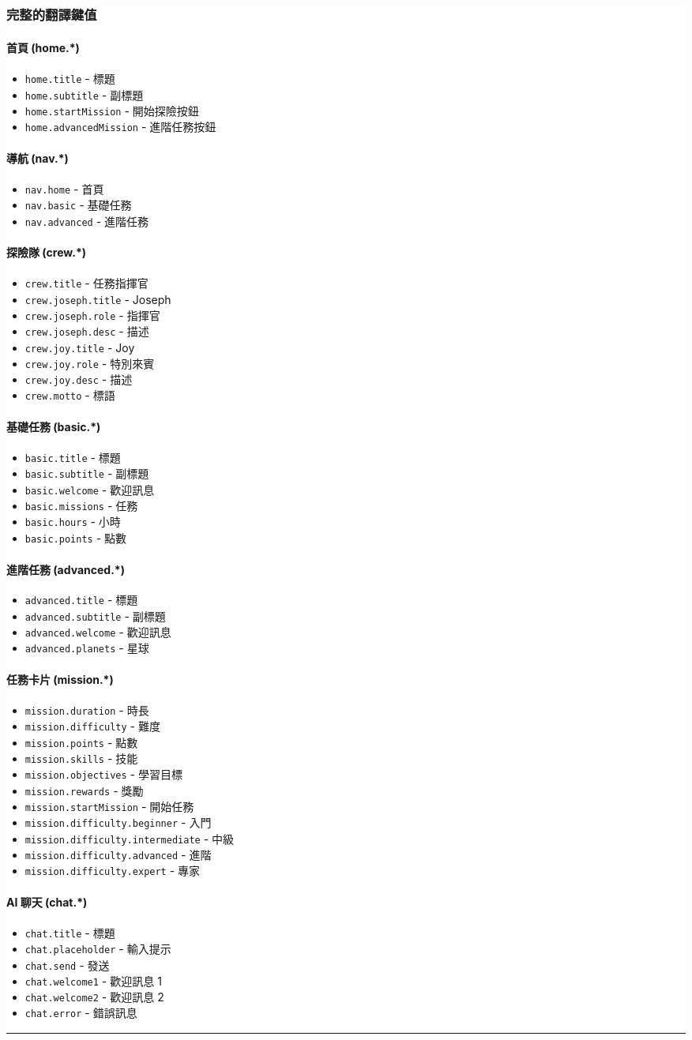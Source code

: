 ### 完整的翻譯鍵值

#### 首頁 (home.*)
- `home.title` - 標題
- `home.subtitle` - 副標題
- `home.startMission` - 開始探險按鈕
- `home.advancedMission` - 進階任務按鈕

#### 導航 (nav.*)
- `nav.home` - 首頁
- `nav.basic` - 基礎任務
- `nav.advanced` - 進階任務

#### 探險隊 (crew.*)
- `crew.title` - 任務指揮官
- `crew.joseph.title` - Joseph
- `crew.joseph.role` - 指揮官
- `crew.joseph.desc` - 描述
- `crew.joy.title` - Joy
- `crew.joy.role` - 特別來賓
- `crew.joy.desc` - 描述
- `crew.motto` - 標語

#### 基礎任務 (basic.*)
- `basic.title` - 標題
- `basic.subtitle` - 副標題
- `basic.welcome` - 歡迎訊息
- `basic.missions` - 任務
- `basic.hours` - 小時
- `basic.points` - 點數

#### 進階任務 (advanced.*)
- `advanced.title` - 標題
- `advanced.subtitle` - 副標題
- `advanced.welcome` - 歡迎訊息
- `advanced.planets` - 星球

#### 任務卡片 (mission.*)
- `mission.duration` - 時長
- `mission.difficulty` - 難度
- `mission.points` - 點數
- `mission.skills` - 技能
- `mission.objectives` - 學習目標
- `mission.rewards` - 獎勵
- `mission.startMission` - 開始任務
- `mission.difficulty.beginner` - 入門
- `mission.difficulty.intermediate` - 中級
- `mission.difficulty.advanced` - 進階
- `mission.difficulty.expert` - 專家

#### AI 聊天 (chat.*)
- `chat.title` - 標題
- `chat.placeholder` - 輸入提示
- `chat.send` - 發送
- `chat.welcome1` - 歡迎訊息 1
- `chat.welcome2` - 歡迎訊息 2
- `chat.error` - 錯誤訊息

---